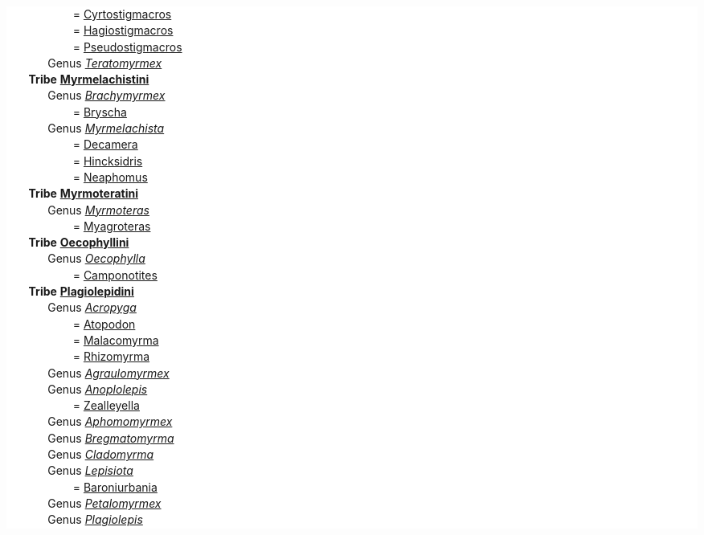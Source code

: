 &nbsp;&nbsp;&nbsp;&nbsp;&nbsp;&nbsp;&nbsp;&nbsp;&nbsp;&nbsp;&nbsp;&nbsp;&nbsp;&nbsp;&nbsp;&nbsp;&nbsp;&nbsp;&nbsp;&nbsp; = [Cyrtostigmacros](http://www.antwiki.org/wiki/Cyrtostigmacros)<br/>
&nbsp;&nbsp;&nbsp;&nbsp;&nbsp;&nbsp;&nbsp;&nbsp;&nbsp;&nbsp;&nbsp;&nbsp;&nbsp;&nbsp;&nbsp;&nbsp;&nbsp;&nbsp;&nbsp;&nbsp; = [Hagiostigmacros](http://www.antwiki.org/wiki/Hagiostigmacros)<br/>
&nbsp;&nbsp;&nbsp;&nbsp;&nbsp;&nbsp;&nbsp;&nbsp;&nbsp;&nbsp;&nbsp;&nbsp;&nbsp;&nbsp;&nbsp;&nbsp;&nbsp;&nbsp;&nbsp;&nbsp; = [Pseudostigmacros](http://www.antwiki.org/wiki/Pseudostigmacros)<br/>
&nbsp;&nbsp;&nbsp;&nbsp;&nbsp;&nbsp;&nbsp;&nbsp;&nbsp;&nbsp;&nbsp;&nbsp; Genus [*Teratomyrmex*](http://www.antwiki.org/wiki/Teratomyrmex)<br/>
&nbsp;&nbsp;&nbsp;&nbsp;&nbsp;&nbsp; **Tribe** [**Myrmelachistini**](http://www.antwiki.org/wiki/Myrmelachistini)<br/>
&nbsp;&nbsp;&nbsp;&nbsp;&nbsp;&nbsp;&nbsp;&nbsp;&nbsp;&nbsp;&nbsp;&nbsp; Genus [*Brachymyrmex*](http://www.antwiki.org/wiki/Brachymyrmex)<br/>
&nbsp;&nbsp;&nbsp;&nbsp;&nbsp;&nbsp;&nbsp;&nbsp;&nbsp;&nbsp;&nbsp;&nbsp;&nbsp;&nbsp;&nbsp;&nbsp;&nbsp;&nbsp;&nbsp;&nbsp; = [Bryscha](http://www.antwiki.org/wiki/Bryscha)<br/>
&nbsp;&nbsp;&nbsp;&nbsp;&nbsp;&nbsp;&nbsp;&nbsp;&nbsp;&nbsp;&nbsp;&nbsp; Genus [*Myrmelachista*](http://www.antwiki.org/wiki/Myrmelachista)<br/>
&nbsp;&nbsp;&nbsp;&nbsp;&nbsp;&nbsp;&nbsp;&nbsp;&nbsp;&nbsp;&nbsp;&nbsp;&nbsp;&nbsp;&nbsp;&nbsp;&nbsp;&nbsp;&nbsp;&nbsp; = [Decamera](http://www.antwiki.org/wiki/Decamera)<br/>
&nbsp;&nbsp;&nbsp;&nbsp;&nbsp;&nbsp;&nbsp;&nbsp;&nbsp;&nbsp;&nbsp;&nbsp;&nbsp;&nbsp;&nbsp;&nbsp;&nbsp;&nbsp;&nbsp;&nbsp; = [Hincksidris](http://www.antwiki.org/wiki/Hincksidris)<br/>
&nbsp;&nbsp;&nbsp;&nbsp;&nbsp;&nbsp;&nbsp;&nbsp;&nbsp;&nbsp;&nbsp;&nbsp;&nbsp;&nbsp;&nbsp;&nbsp;&nbsp;&nbsp;&nbsp;&nbsp; = [Neaphomus](http://www.antwiki.org/wiki/Neaphomus)<br/>
&nbsp;&nbsp;&nbsp;&nbsp;&nbsp;&nbsp; **Tribe** [**Myrmoteratini**](http://www.antwiki.org/wiki/Myrmoteratini)<br/>
&nbsp;&nbsp;&nbsp;&nbsp;&nbsp;&nbsp;&nbsp;&nbsp;&nbsp;&nbsp;&nbsp;&nbsp; Genus [*Myrmoteras*](http://www.antwiki.org/wiki/Myrmoteras)<br/>
&nbsp;&nbsp;&nbsp;&nbsp;&nbsp;&nbsp;&nbsp;&nbsp;&nbsp;&nbsp;&nbsp;&nbsp;&nbsp;&nbsp;&nbsp;&nbsp;&nbsp;&nbsp;&nbsp;&nbsp; = [Myagroteras](http://www.antwiki.org/wiki/Myagroteras)<br/>
&nbsp;&nbsp;&nbsp;&nbsp;&nbsp;&nbsp; **Tribe** [**Oecophyllini**](http://www.antwiki.org/wiki/Oecophyllini)<br/>
&nbsp;&nbsp;&nbsp;&nbsp;&nbsp;&nbsp;&nbsp;&nbsp;&nbsp;&nbsp;&nbsp;&nbsp; Genus [*Oecophylla*](http://www.antwiki.org/wiki/Oecophylla)<br/>
&nbsp;&nbsp;&nbsp;&nbsp;&nbsp;&nbsp;&nbsp;&nbsp;&nbsp;&nbsp;&nbsp;&nbsp;&nbsp;&nbsp;&nbsp;&nbsp;&nbsp;&nbsp;&nbsp;&nbsp; = [Camponotites](http://www.antwiki.org/wiki/Camponotites)<br/>
&nbsp;&nbsp;&nbsp;&nbsp;&nbsp;&nbsp; **Tribe** [**Plagiolepidini**](http://www.antwiki.org/wiki/Plagiolepidini)<br/>
&nbsp;&nbsp;&nbsp;&nbsp;&nbsp;&nbsp;&nbsp;&nbsp;&nbsp;&nbsp;&nbsp;&nbsp; Genus [*Acropyga*](http://www.antwiki.org/wiki/Acropyga)<br/>
&nbsp;&nbsp;&nbsp;&nbsp;&nbsp;&nbsp;&nbsp;&nbsp;&nbsp;&nbsp;&nbsp;&nbsp;&nbsp;&nbsp;&nbsp;&nbsp;&nbsp;&nbsp;&nbsp;&nbsp; = [Atopodon](http://www.antwiki.org/wiki/Atopodon)<br/>
&nbsp;&nbsp;&nbsp;&nbsp;&nbsp;&nbsp;&nbsp;&nbsp;&nbsp;&nbsp;&nbsp;&nbsp;&nbsp;&nbsp;&nbsp;&nbsp;&nbsp;&nbsp;&nbsp;&nbsp; = [Malacomyrma](http://www.antwiki.org/wiki/Malacomyrma)<br/>
&nbsp;&nbsp;&nbsp;&nbsp;&nbsp;&nbsp;&nbsp;&nbsp;&nbsp;&nbsp;&nbsp;&nbsp;&nbsp;&nbsp;&nbsp;&nbsp;&nbsp;&nbsp;&nbsp;&nbsp; = [Rhizomyrma](http://www.antwiki.org/wiki/Rhizomyrma)<br/>
&nbsp;&nbsp;&nbsp;&nbsp;&nbsp;&nbsp;&nbsp;&nbsp;&nbsp;&nbsp;&nbsp;&nbsp; Genus [*Agraulomyrmex*](http://www.antwiki.org/wiki/Agraulomyrmex)<br/>
&nbsp;&nbsp;&nbsp;&nbsp;&nbsp;&nbsp;&nbsp;&nbsp;&nbsp;&nbsp;&nbsp;&nbsp; Genus [*Anoplolepis*](http://www.antwiki.org/wiki/Anoplolepis)<br/>
&nbsp;&nbsp;&nbsp;&nbsp;&nbsp;&nbsp;&nbsp;&nbsp;&nbsp;&nbsp;&nbsp;&nbsp;&nbsp;&nbsp;&nbsp;&nbsp;&nbsp;&nbsp;&nbsp;&nbsp; = [Zealleyella](http://www.antwiki.org/wiki/Zealleyella)<br/>
&nbsp;&nbsp;&nbsp;&nbsp;&nbsp;&nbsp;&nbsp;&nbsp;&nbsp;&nbsp;&nbsp;&nbsp; Genus [*Aphomomyrmex*](http://www.antwiki.org/wiki/Aphomomyrmex)<br/>
&nbsp;&nbsp;&nbsp;&nbsp;&nbsp;&nbsp;&nbsp;&nbsp;&nbsp;&nbsp;&nbsp;&nbsp; Genus [*Bregmatomyrma*](http://www.antwiki.org/wiki/Bregmatomyrma)<br/>
&nbsp;&nbsp;&nbsp;&nbsp;&nbsp;&nbsp;&nbsp;&nbsp;&nbsp;&nbsp;&nbsp;&nbsp; Genus [*Cladomyrma*](http://www.antwiki.org/wiki/Cladomyrma)<br/>
&nbsp;&nbsp;&nbsp;&nbsp;&nbsp;&nbsp;&nbsp;&nbsp;&nbsp;&nbsp;&nbsp;&nbsp; Genus [*Lepisiota*](http://www.antwiki.org/wiki/Lepisiota)<br/>
&nbsp;&nbsp;&nbsp;&nbsp;&nbsp;&nbsp;&nbsp;&nbsp;&nbsp;&nbsp;&nbsp;&nbsp;&nbsp;&nbsp;&nbsp;&nbsp;&nbsp;&nbsp;&nbsp;&nbsp; = [Baroniurbania](http://www.antwiki.org/wiki/Baroniurbania)<br/>
&nbsp;&nbsp;&nbsp;&nbsp;&nbsp;&nbsp;&nbsp;&nbsp;&nbsp;&nbsp;&nbsp;&nbsp; Genus [*Petalomyrmex*](http://www.antwiki.org/wiki/Petalomyrmex)<br/>
&nbsp;&nbsp;&nbsp;&nbsp;&nbsp;&nbsp;&nbsp;&nbsp;&nbsp;&nbsp;&nbsp;&nbsp; Genus [*Plagiolepis*](http://www.antwiki.org/wiki/Plagiolepis)<br/>